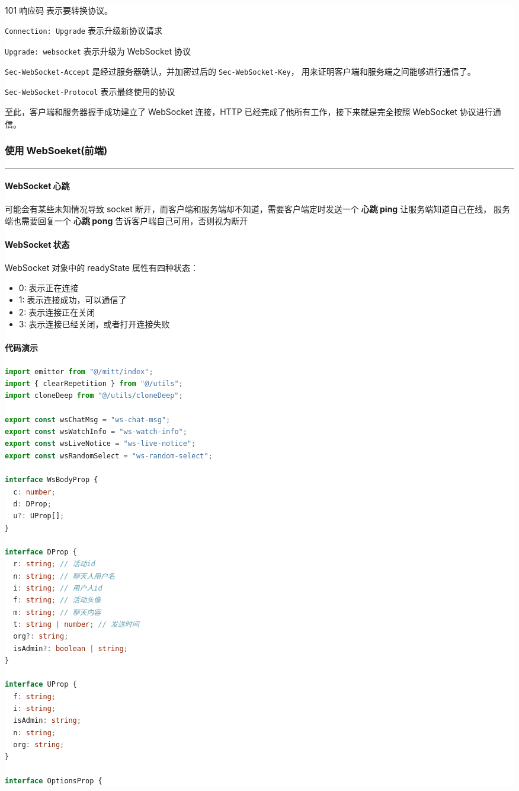 101 响应码 表示要转换协议。

`Connection: Upgrade` 表示升级新协议请求

`Upgrade: websocket` 表示升级为 WebSocket 协议

`Sec-WebSocket-Accept` 是经过服务器确认，并加密过后的 `Sec-WebSocket-Key`， 用来证明客户端和服务端之间能够进行通信了。

`Sec-WebSocket-Protocol` 表示最终使用的协议

至此，客户端和服务器握手成功建立了 WebSocket 连接，HTTP 已经完成了他所有工作，接下来就是完全按照 WebSocket 协议进行通信。

### 使用 WebSoeket(前端)

---

#### WebSocket 心跳

可能会有某些未知情况导致 socket 断开，而客户端和服务端却不知道，需要客户端定时发送一个 **心跳 ping** 让服务端知道自己在线， 服务端也需要回复一个 **心跳 pong** 告诉客户端自己可用，否则视为断开

#### WebSocket 状态

WebSocket 对象中的 readyState 属性有四种状态：

- 0: 表示正在连接
- 1: 表示连接成功，可以通信了
- 2: 表示连接正在关闭
- 3: 表示连接已经关闭，或者打开连接失败

#### 代码演示

```ts
import emitter from "@/mitt/index";
import { clearRepetition } from "@/utils";
import cloneDeep from "@/utils/cloneDeep";

export const wsChatMsg = "ws-chat-msg";
export const wsWatchInfo = "ws-watch-info";
export const wsLiveNotice = "ws-live-notice";
export const wsRandomSelect = "ws-random-select";

interface WsBodyProp {
  c: number;
  d: DProp;
  u?: UProp[];
}

interface DProp {
  r: string; // 活动id
  n: string; // 聊天人用户名
  i: string; // 用户人id
  f: string; // 活动头像
  m: string; // 聊天内容
  t: string | number; // 发送时间
  org?: string;
  isAdmin?: boolean | string;
}

interface UProp {
  f: string;
  i: string;
  isAdmin: string;
  n: string;
  org: string;
}

interface OptionsProp {
```